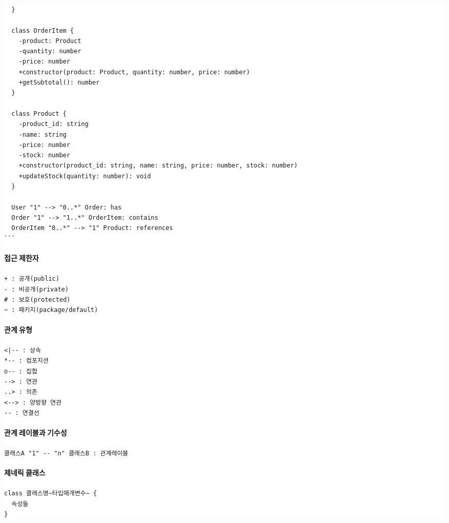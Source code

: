 ````
  }

  class OrderItem {
    -product: Product
    -quantity: number
    -price: number
    +constructor(product: Product, quantity: number, price: number)
    +getSubtotal(): number
  }

  class Product {
    -product_id: string
    -name: string
    -price: number
    -stock: number
    +constructor(product_id: string, name: string, price: number, stock: number)
    +updateStock(quantity: number): void
  }

  User "1" --> "0..*" Order: has
  Order "1" --> "1..*" OrderItem: contains
  OrderItem "0..*" --> "1" Product: references
```
````

#### 접근 제한자
```
+ : 공개(public)
- : 비공개(private)
# : 보호(protected)
~ : 패키지(package/default)
```

#### 관계 유형
```
<|-- : 상속
*-- : 컴포지션
o-- : 집합
--> : 연관
..> : 의존
<--> : 양방향 연관
-- : 연결선
```

#### 관계 레이블과 기수성
```
클래스A "1" -- "n" 클래스B : 관계레이블
```

#### 제네릭 클래스
```
class 클래스명~타입매개변수~ {
  속성들
}
```

